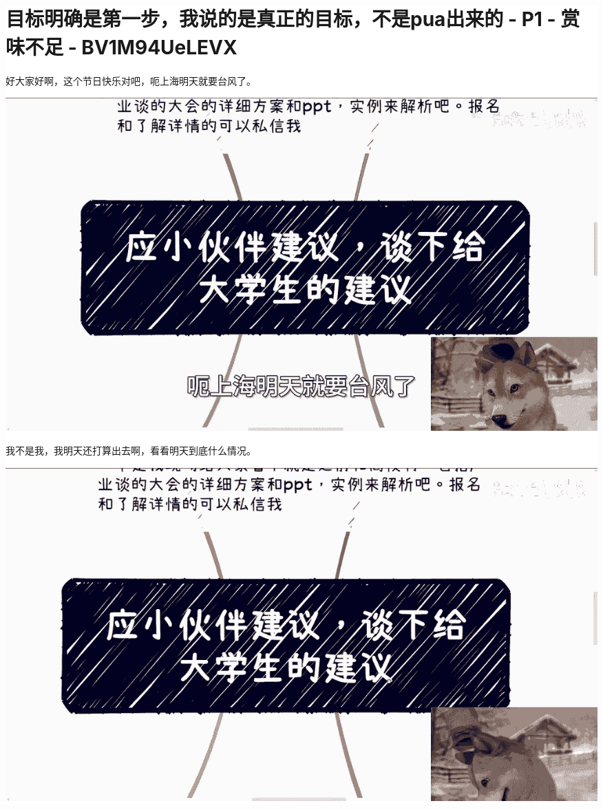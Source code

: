 # 目标明确是第一步，我说的是真正的目标，不是pua出来的 - P1 - 赏味不足 - BV1M94UeLEVX

好大家好啊，这个节日快乐对吧，呃上海明天就要台风了。

![](img/be4b1a57f1729e7bcce6ebc5d2e44a61_1.png)

我不是我，我明天还打算出去啊，看看明天到底什么情况。

![](img/be4b1a57f1729e7bcce6ebc5d2e44a61_3.png)

